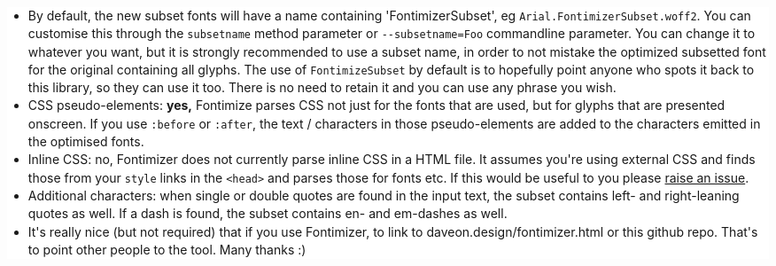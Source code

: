 * By default, the new subset fonts will have a name containing 'FontimizerSubset', eg `Arial.FontimizerSubset.woff2`. You can customise this through the `subsetname` method parameter or `--subsetname=Foo` commandline parameter. You can change it to whatever you want, but it is strongly recommended to use a subset name, in order to not mistake the optimized subsetted font for the original containing all glyphs. The use of `FontimizeSubset` by default is to hopefully point anyone who spots it back to this library, so they can use it too. There is no need to retain it and you can use any phrase you wish.
* CSS pseudo-elements: **yes,** Fontimize parses CSS not just for the fonts that are used, but for glyphs that are presented onscreen. If you use `:before` or `:after`, the text / characters in those pseudo-elements are added to the characters emitted in the optimised fonts.
* Inline CSS: no, Fontimizer does not currently parse inline CSS in a HTML file. It assumes you're using external CSS and finds those from your `style` links in the `<head>` and parses those for fonts etc. If this would be useful to you please [raise an issue](https://github.com/vintagedave/Fontimize/issues).
* Additional characters: when single or double quotes are found in the input text, the subset contains left- and right-leaning quotes as well. If a dash is found, the subset contains en- and em-dashes as well.
* It's really nice (but not required) that if you use Fontimizer, to link to daveon.design/fontimizer.html or this github repo. That's to point other people to the tool. Many thanks :)


